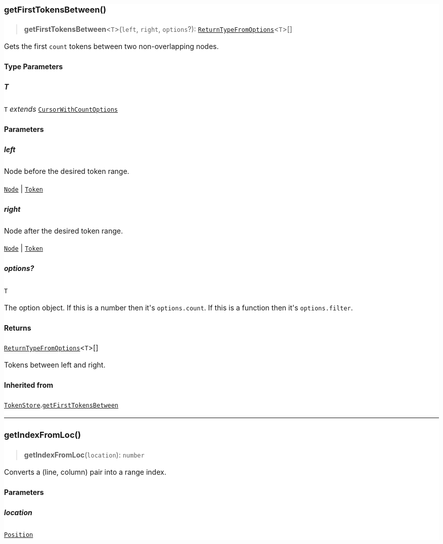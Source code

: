 ### getFirstTokensBetween()

> **getFirstTokensBetween**\<`T`\>(`left`, `right`, `options`?): [`ReturnTypeFromOptions`](../namespaces/SourceCode/type-aliases/ReturnTypeFromOptions.md)\<`T`\>[]

Gets the first `count` tokens between two non-overlapping nodes.

#### Type Parameters

##### T

`T` *extends* [`CursorWithCountOptions`](../namespaces/SourceCode/type-aliases/CursorWithCountOptions.md)

#### Parameters

##### left

Node before the desired token range.

[`Node`](../type-aliases/Node.md) | [`Token`](../type-aliases/Token.md)

##### right

Node after the desired token range.

[`Node`](../type-aliases/Node.md) | [`Token`](../type-aliases/Token.md)

##### options?

`T`

The option object. If this is a number then it's `options.count`. If this is a function then it's `options.filter`.

#### Returns

[`ReturnTypeFromOptions`](../namespaces/SourceCode/type-aliases/ReturnTypeFromOptions.md)\<`T`\>[]

Tokens between left and right.

#### Inherited from

[`TokenStore`](TokenStore.md).[`getFirstTokensBetween`](TokenStore.md#getfirsttokensbetween)

***

### getIndexFromLoc()

> **getIndexFromLoc**(`location`): `number`

Converts a (line, column) pair into a range index.

#### Parameters

##### location

[`Position`](../interfaces/Position.md)
